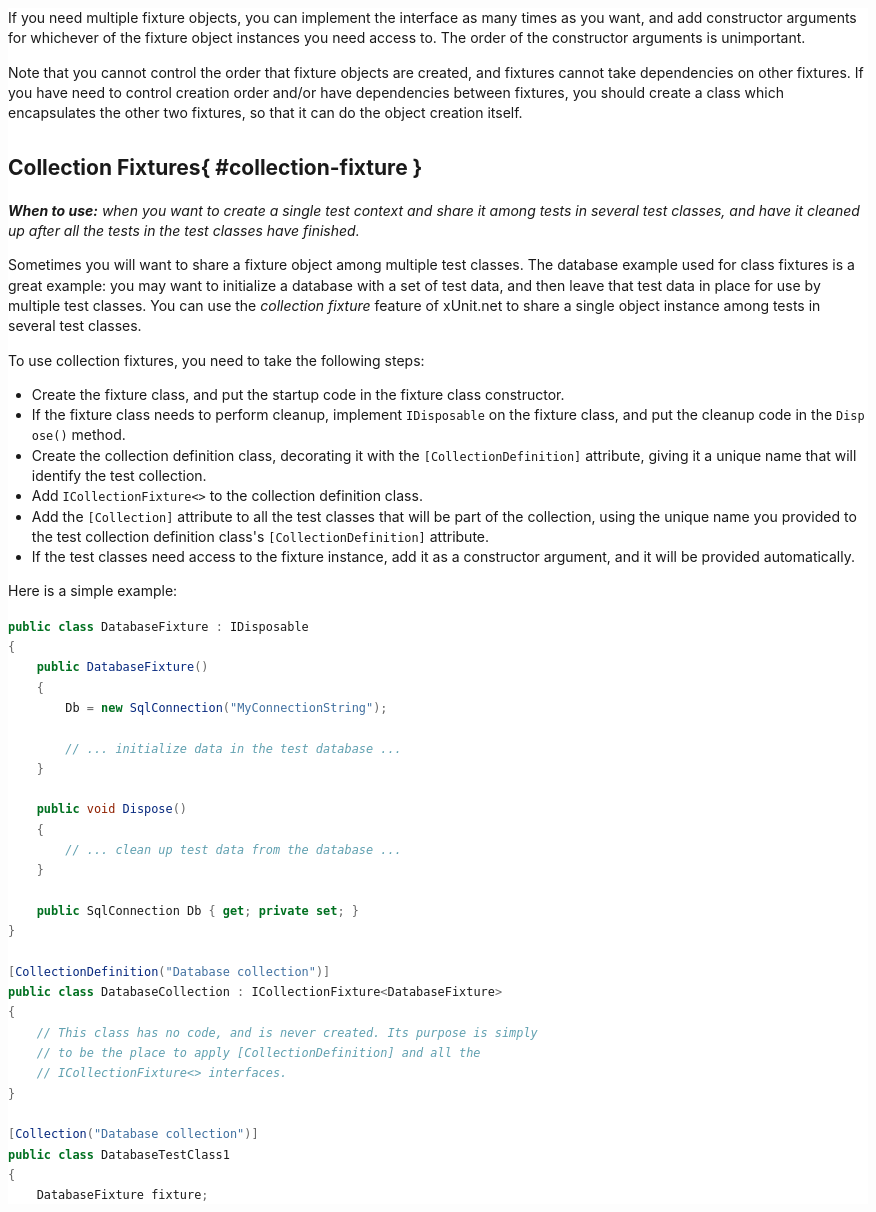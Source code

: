 If you need multiple fixture objects, you can implement the interface as many times as you want, and add constructor arguments for whichever of the fixture object instances you need access to. The order of the constructor arguments is unimportant.

Note that you cannot control the order that fixture objects are created, and fixtures cannot take dependencies on other fixtures. If you have need to control creation order and/or have dependencies between fixtures, you should create a class which encapsulates the other two fixtures, so that it can do the object creation itself.

## Collection Fixtures{ #collection-fixture }

_**When to use:** when you want to create a single test context and share it among tests in several test classes, and have it cleaned up after all the tests in the test classes have finished._

Sometimes you will want to share a fixture object among multiple test classes. The database example used for class fixtures is a great example: you may want to initialize a database with a set of test data, and then leave that test data in place for use by multiple test classes. You can use the _collection fixture_ feature of xUnit.net to share a single object instance among tests in several test classes.

To use collection fixtures, you need to take the following steps:

* Create the fixture class, and put the startup code in the fixture class constructor.
* If the fixture class needs to perform cleanup, implement `IDisposable` on the fixture class, and put the cleanup code in the `Dispose()` method.
* Create the collection definition class, decorating it with the `[CollectionDefinition]` attribute, giving it a unique name that will identify the test collection.
* Add `ICollectionFixture<>` to the collection definition class.
* Add the `[Collection]` attribute to all the test classes that will be part of the collection, using the unique name you provided to the test collection definition class's `[CollectionDefinition]` attribute.
* If the test classes need access to the fixture instance, add it as a constructor argument, and it will be provided automatically.

Here is a simple example:

```csharp
public class DatabaseFixture : IDisposable
{
    public DatabaseFixture()
    {
        Db = new SqlConnection("MyConnectionString");

        // ... initialize data in the test database ...
    }

    public void Dispose()
    {
        // ... clean up test data from the database ...
    }

    public SqlConnection Db { get; private set; }
}

[CollectionDefinition("Database collection")]
public class DatabaseCollection : ICollectionFixture<DatabaseFixture>
{
    // This class has no code, and is never created. Its purpose is simply
    // to be the place to apply [CollectionDefinition] and all the
    // ICollectionFixture<> interfaces.
}

[Collection("Database collection")]
public class DatabaseTestClass1
{
    DatabaseFixture fixture;
```
